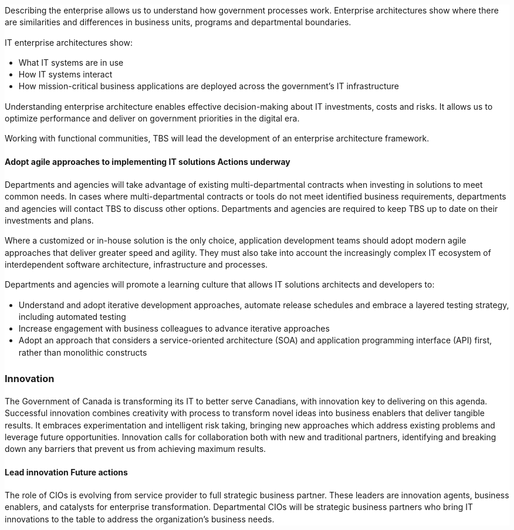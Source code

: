 Describing the enterprise allows us to understand how government processes work. Enterprise architectures show where there are similarities and differences in business units, programs and departmental boundaries.

IT enterprise architectures show:

*   What IT systems are in use
*   How IT systems interact
*   How mission-critical business applications are deployed across the government’s IT infrastructure

Understanding enterprise architecture enables effective decision-making about IT investments, costs and risks. It allows us to optimize performance and deliver on government priorities in the digital era.

Working with functional communities, TBS will lead the development of an enterprise architecture framework.


#### Adopt agile approaches to implementing IT solutions <span class="label label-info">Actions underway</span>

Departments and agencies will take advantage of existing multi-departmental contracts when investing in solutions to meet common needs. In cases where multi-departmental contracts or tools do not meet identified business requirements, departments and agencies will contact TBS to discuss other options. Departments and agencies are required to keep TBS up to date on their investments and plans.

Where a customized or in-house solution is the only choice, application development teams should adopt modern agile approaches that deliver greater speed and agility. They must also take into account the increasingly complex IT ecosystem of interdependent software architecture, infrastructure and processes.

Departments and agencies will promote a learning culture that allows IT solutions architects and developers to:

*   Understand and adopt iterative development approaches, automate release schedules and embrace a layered testing strategy, including automated testing
*   Increase engagement with business colleagues to advance iterative approaches
*   Adopt an approach that considers a service-oriented architecture (SOA) and application programming interface (API) first, rather than monolithic constructs


### Innovation

The Government of Canada is transforming its IT to better serve Canadians, with innovation key to delivering on this agenda. Successful innovation combines creativity with process to transform novel ideas into business enablers that deliver tangible results. It embraces experimentation and intelligent risk taking, bringing new approaches which address existing problems and leverage future opportunities. Innovation calls for collaboration both with new and traditional partners, identifying and breaking down any barriers that prevent us from achieving maximum results.

#### Lead innovation <span class="label label-info">Future actions</span>

The role of CIOs is evolving from service provider to full strategic business partner. These leaders are innovation agents, business enablers, and catalysts for enterprise transformation. Departmental CIOs will be strategic business partners who bring IT innovations to the table to address the organization’s business needs.

